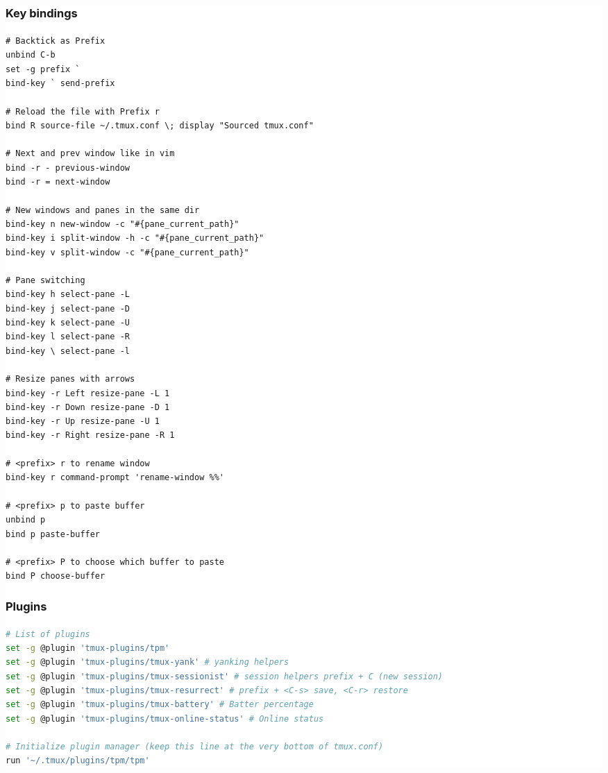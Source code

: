 ### Key bindings

```tmux
# Backtick as Prefix
unbind C-b
set -g prefix `
bind-key ` send-prefix

# Reload the file with Prefix r
bind R source-file ~/.tmux.conf \; display "Sourced tmux.conf"

# Next and prev window like in vim
bind -r - previous-window
bind -r = next-window

# New windows and panes in the same dir
bind-key n new-window -c "#{pane_current_path}"
bind-key i split-window -h -c "#{pane_current_path}"
bind-key v split-window -c "#{pane_current_path}"

# Pane switching
bind-key h select-pane -L
bind-key j select-pane -D
bind-key k select-pane -U
bind-key l select-pane -R
bind-key \ select-pane -l

# Resize panes with arrows
bind-key -r Left resize-pane -L 1
bind-key -r Down resize-pane -D 1
bind-key -r Up resize-pane -U 1
bind-key -r Right resize-pane -R 1

# <prefix> r to rename window
bind-key r command-prompt 'rename-window %%'

# <prefix> p to paste buffer
unbind p
bind p paste-buffer

# <prefix> P to choose which buffer to paste
bind P choose-buffer
```

### Plugins

```zsh
# List of plugins
set -g @plugin 'tmux-plugins/tpm'
set -g @plugin 'tmux-plugins/tmux-yank' # yanking helpers
set -g @plugin 'tmux-plugins/tmux-sessionist' # session helpers prefix + C (new session)
set -g @plugin 'tmux-plugins/tmux-resurrect' # prefix + <C-s> save, <C-r> restore
set -g @plugin 'tmux-plugins/tmux-battery' # Batter percentage
set -g @plugin 'tmux-plugins/tmux-online-status' # Online status

# Initialize plugin manager (keep this line at the very bottom of tmux.conf)
run '~/.tmux/plugins/tpm/tpm'
```
